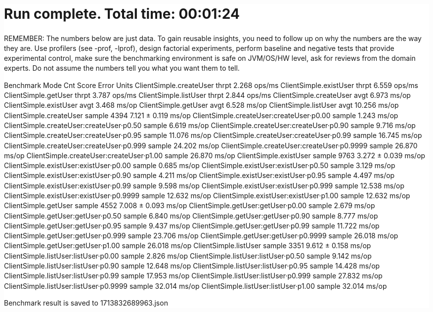 # Run complete. Total time: 00:01:24

REMEMBER: The numbers below are just data. To gain reusable insights, you need to follow up on
why the numbers are the way they are. Use profilers (see -prof, -lprof), design factorial
experiments, perform baseline and negative tests that provide experimental control, make sure
the benchmarking environment is safe on JVM/OS/HW level, ask for reviews from the domain experts.
Do not assume the numbers tell you what you want them to tell.

Benchmark                                     Mode   Cnt   Score   Error   Units
ClientSimple.createUser                      thrpt         2.268          ops/ms
ClientSimple.existUser                       thrpt         6.559          ops/ms
ClientSimple.getUser                         thrpt         3.787          ops/ms
ClientSimple.listUser                        thrpt         2.844          ops/ms
ClientSimple.createUser                       avgt         6.973           ms/op
ClientSimple.existUser                        avgt         3.468           ms/op
ClientSimple.getUser                          avgt         6.528           ms/op
ClientSimple.listUser                         avgt        10.256           ms/op
ClientSimple.createUser                     sample  4394   7.121 ± 0.119   ms/op
ClientSimple.createUser:createUser·p0.00    sample         1.243           ms/op
ClientSimple.createUser:createUser·p0.50    sample         6.619           ms/op
ClientSimple.createUser:createUser·p0.90    sample         9.716           ms/op
ClientSimple.createUser:createUser·p0.95    sample        11.076           ms/op
ClientSimple.createUser:createUser·p0.99    sample        16.745           ms/op
ClientSimple.createUser:createUser·p0.999   sample        24.202           ms/op
ClientSimple.createUser:createUser·p0.9999  sample        26.870           ms/op
ClientSimple.createUser:createUser·p1.00    sample        26.870           ms/op
ClientSimple.existUser                      sample  9763   3.272 ± 0.039   ms/op
ClientSimple.existUser:existUser·p0.00      sample         0.685           ms/op
ClientSimple.existUser:existUser·p0.50      sample         3.129           ms/op
ClientSimple.existUser:existUser·p0.90      sample         4.211           ms/op
ClientSimple.existUser:existUser·p0.95      sample         4.497           ms/op
ClientSimple.existUser:existUser·p0.99      sample         9.598           ms/op
ClientSimple.existUser:existUser·p0.999     sample        12.538           ms/op
ClientSimple.existUser:existUser·p0.9999    sample        12.632           ms/op
ClientSimple.existUser:existUser·p1.00      sample        12.632           ms/op
ClientSimple.getUser                        sample  4552   7.008 ± 0.093   ms/op
ClientSimple.getUser:getUser·p0.00          sample         2.679           ms/op
ClientSimple.getUser:getUser·p0.50          sample         6.840           ms/op
ClientSimple.getUser:getUser·p0.90          sample         8.777           ms/op
ClientSimple.getUser:getUser·p0.95          sample         9.437           ms/op
ClientSimple.getUser:getUser·p0.99          sample        11.722           ms/op
ClientSimple.getUser:getUser·p0.999         sample        23.706           ms/op
ClientSimple.getUser:getUser·p0.9999        sample        26.018           ms/op
ClientSimple.getUser:getUser·p1.00          sample        26.018           ms/op
ClientSimple.listUser                       sample  3351   9.612 ± 0.158   ms/op
ClientSimple.listUser:listUser·p0.00        sample         2.826           ms/op
ClientSimple.listUser:listUser·p0.50        sample         9.142           ms/op
ClientSimple.listUser:listUser·p0.90        sample        12.648           ms/op
ClientSimple.listUser:listUser·p0.95        sample        14.428           ms/op
ClientSimple.listUser:listUser·p0.99        sample        17.953           ms/op
ClientSimple.listUser:listUser·p0.999       sample        27.832           ms/op
ClientSimple.listUser:listUser·p0.9999      sample        32.014           ms/op
ClientSimple.listUser:listUser·p1.00        sample        32.014           ms/op

Benchmark result is saved to 1713832689963.json
